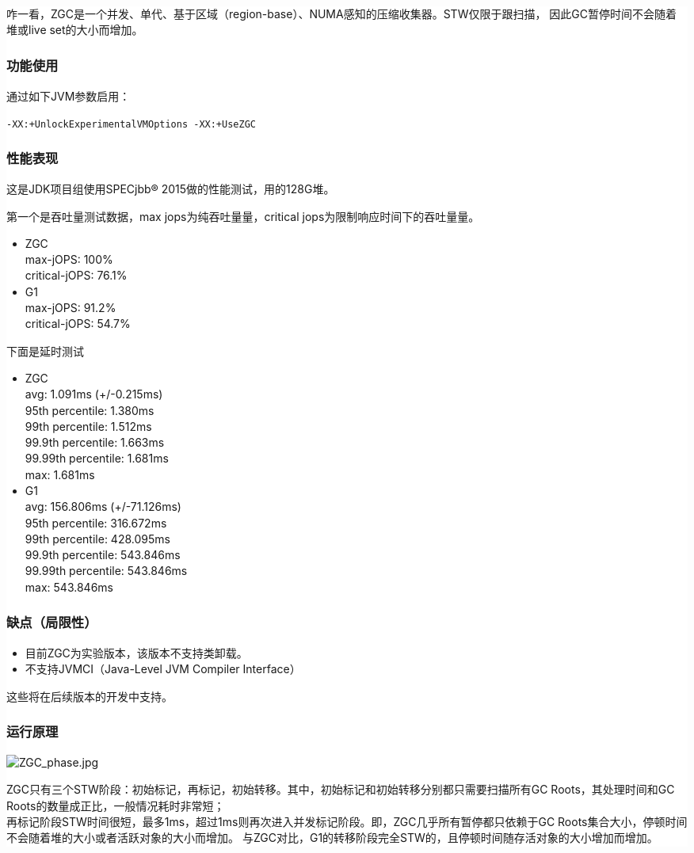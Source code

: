 咋一看，ZGC是一个并发、单代、基于区域（region-base）、NUMA感知的压缩收集器。STW仅限于跟扫描，
因此GC暂停时间不会随着堆或live set的大小而增加。


### 功能使用

通过如下JVM参数启用：
~~~
-XX:+UnlockExperimentalVMOptions -XX:+UseZGC
~~~

### 性能表现

这是JDK项目组使用SPECjbb® 2015做的性能测试，用的128G堆。

第一个是吞吐量测试数据，max jops为纯吞吐量量，critical jops为限制响应时间下的吞吐量量。

* ZGC  
max-jOPS: 100%  
critical-jOPS: 76.1%
* G1  
max-jOPS: 91.2%  
critical-jOPS: 54.7%  


下面是延时测试

* ZGC  
avg: 1.091ms (+/-0.215ms)  
95th percentile: 1.380ms  
99th percentile: 1.512ms  
99.9th percentile: 1.663ms  
99.99th percentile: 1.681ms  
max: 1.681ms
* G1  
avg: 156.806ms (+/-71.126ms)  
95th percentile: 316.672ms  
99th percentile: 428.095ms  
99.9th percentile: 543.846ms  
99.99th percentile: 543.846ms  
max: 543.846ms  


### 缺点（局限性）

* 目前ZGC为实验版本，该版本不支持类卸载。
* 不支持JVMCI（Java-Level JVM Compiler Interface）  

这些将在后续版本的开发中支持。


### 运行原理

![ZGC_phase.jpg](/section/ZGC_phase.jpg)


ZGC只有三个STW阶段：初始标记，再标记，初始转移。其中，初始标记和初始转移分别都只需要扫描所有GC Roots，其处理时间和GC Roots的数量成正比，一般情况耗时非常短；  
再标记阶段STW时间很短，最多1ms，超过1ms则再次进入并发标记阶段。即，ZGC几乎所有暂停都只依赖于GC Roots集合大小，停顿时间不会随着堆的大小或者活跃对象的大小而增加。
与ZGC对比，G1的转移阶段完全STW的，且停顿时间随存活对象的大小增加而增加。
